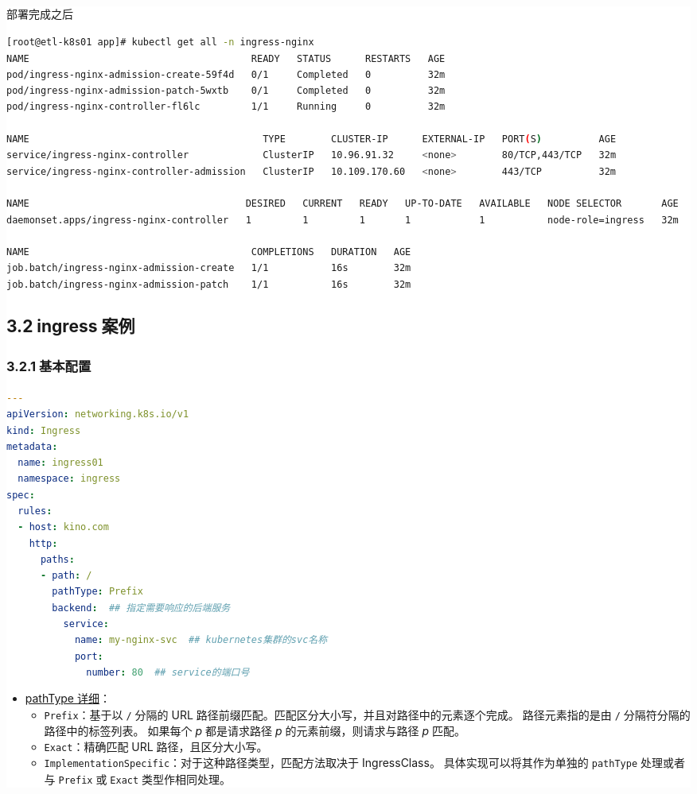 部署完成之后

```bash
[root@etl-k8s01 app]# kubectl get all -n ingress-nginx
NAME                                       READY   STATUS      RESTARTS   AGE
pod/ingress-nginx-admission-create-59f4d   0/1     Completed   0          32m
pod/ingress-nginx-admission-patch-5wxtb    0/1     Completed   0          32m
pod/ingress-nginx-controller-fl6lc         1/1     Running     0          32m

NAME                                         TYPE        CLUSTER-IP      EXTERNAL-IP   PORT(S)          AGE
service/ingress-nginx-controller             ClusterIP   10.96.91.32     <none>        80/TCP,443/TCP   32m
service/ingress-nginx-controller-admission   ClusterIP   10.109.170.60   <none>        443/TCP          32m

NAME                                      DESIRED   CURRENT   READY   UP-TO-DATE   AVAILABLE   NODE SELECTOR       AGE
daemonset.apps/ingress-nginx-controller   1         1         1       1            1           node-role=ingress   32m

NAME                                       COMPLETIONS   DURATION   AGE
job.batch/ingress-nginx-admission-create   1/1           16s        32m
job.batch/ingress-nginx-admission-patch    1/1           16s        32m
```



## 3.2 ingress 案例
### 3.2.1 基本配置
```yaml
---
apiVersion: networking.k8s.io/v1
kind: Ingress
metadata:
  name: ingress01
  namespace: ingress
spec:
  rules:
  - host: kino.com
    http:
      paths:
      - path: /
        pathType: Prefix
        backend:  ## 指定需要响应的后端服务
          service:
            name: my-nginx-svc  ## kubernetes集群的svc名称
            port:
              number: 80  ## service的端口号
```

- [pathType 详细](https://kubernetes.io/zh/docs/concepts/services-networking/ingress/#path-types)：
  - `Prefix`：基于以 `/` 分隔的 URL 路径前缀匹配。匹配区分大小写，并且对路径中的元素逐个完成。 路径元素指的是由 `/` 分隔符分隔的路径中的标签列表。 如果每个 *p* 都是请求路径 *p* 的元素前缀，则请求与路径 *p* 匹配。
  - `Exact`：精确匹配 URL 路径，且区分大小写。
  - `ImplementationSpecific`：对于这种路径类型，匹配方法取决于 IngressClass。 具体实现可以将其作为单独的 `pathType` 处理或者与 `Prefix` 或 `Exact` 类型作相同处理。
